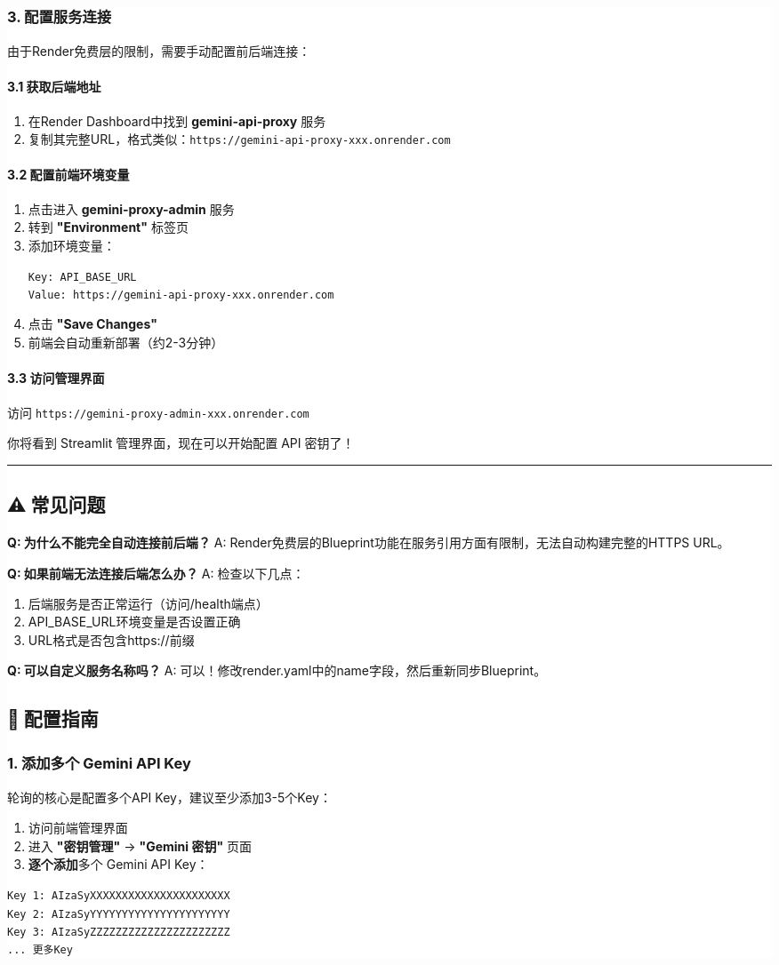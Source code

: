 ### 3. 配置服务连接

由于Render免费层的限制，需要手动配置前后端连接：

#### 3.1 获取后端地址
1. 在Render Dashboard中找到 **gemini-api-proxy** 服务
2. 复制其完整URL，格式类似：`https://gemini-api-proxy-xxx.onrender.com`

#### 3.2 配置前端环境变量
1. 点击进入 **gemini-proxy-admin** 服务
2. 转到 **"Environment"** 标签页
3. 添加环境变量：
   ```
   Key: API_BASE_URL
   Value: https://gemini-api-proxy-xxx.onrender.com
   ```
4. 点击 **"Save Changes"**
5. 前端会自动重新部署（约2-3分钟）

#### 3.3 访问管理界面
访问 `https://gemini-proxy-admin-xxx.onrender.com`

你将看到 Streamlit 管理界面，现在可以开始配置 API 密钥了！

---

## ⚠️ 常见问题

**Q: 为什么不能完全自动连接前后端？**
A: Render免费层的Blueprint功能在服务引用方面有限制，无法自动构建完整的HTTPS URL。

**Q: 如果前端无法连接后端怎么办？**
A: 检查以下几点：
1. 后端服务是否正常运行（访问/health端点）
2. API_BASE_URL环境变量是否设置正确
3. URL格式是否包含https://前缀

**Q: 可以自定义服务名称吗？**
A: 可以！修改render.yaml中的name字段，然后重新同步Blueprint。

## 🔧 配置指南

### 1. 添加多个 Gemini API Key

轮询的核心是配置多个API Key，建议至少添加3-5个Key：

1. 访问前端管理界面
2. 进入 **"密钥管理"** → **"Gemini 密钥"** 页面
3. **逐个添加**多个 Gemini API Key：

```
Key 1: AIzaSyXXXXXXXXXXXXXXXXXXXXXX
Key 2: AIzaSyYYYYYYYYYYYYYYYYYYYYYY  
Key 3: AIzaSyZZZZZZZZZZZZZZZZZZZZZZ
... 更多Key
```
